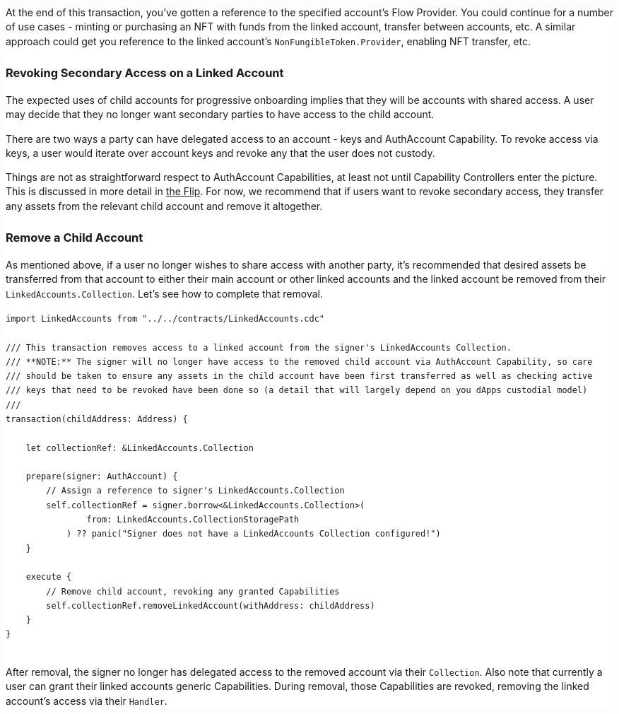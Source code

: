 At the end of this transaction, you’ve gotten a reference to the specified account’s Flow Provider. You could continue for a number of use cases - minting or purchasing an NFT with funds from the linked account, transfer between accounts, etc. A similar approach could get you reference to the linked account’s `NonFungibleToken.Provider`, enabling NFT transfer, etc.

### Revoking Secondary Access on a Linked Account

The expected uses of child accounts for progressive onboarding implies that they will be accounts with shared access. A user may decide that they no longer want secondary parties to have access to the child account. 

There are two ways a party can have delegated access to an account - keys and AuthAccount Capability. To revoke access via keys, a user would iterate over account keys and revoke any that the user does not custody.

Things are not as straightforward respect to AuthAccount Capabilities, at least not until Capability Controllers enter the picture. This is discussed in more detail in [the Flip](https://forum.onflow.org/t/account-linking-authaccount-capabilities-management/4314). For now, we recommend that if users want to revoke secondary access, they transfer any assets from the relevant child account and remove it altogether.

### Remove a Child Account

As mentioned above, if a user no longer wishes to share access with another party, it’s recommended that desired assets be transferred from that account to either their main account or other linked accounts and the linked account be removed from their `LinkedAccounts.Collection`. Let’s see how to complete that removal.

```cadence
import LinkedAccounts from "../../contracts/LinkedAccounts.cdc"

/// This transaction removes access to a linked account from the signer's LinkedAccounts Collection.
/// **NOTE:** The signer will no longer have access to the removed child account via AuthAccount Capability, so care
/// should be taken to ensure any assets in the child account have been first transferred as well as checking active
/// keys that need to be revoked have been done so (a detail that will largely depend on you dApps custodial model)
///
transaction(childAddress: Address) {

    let collectionRef: &LinkedAccounts.Collection
    
    prepare(signer: AuthAccount) {
        // Assign a reference to signer's LinkedAccounts.Collection
        self.collectionRef = signer.borrow<&LinkedAccounts.Collection>(
                from: LinkedAccounts.CollectionStoragePath
            ) ?? panic("Signer does not have a LinkedAccounts Collection configured!")
    }

    execute {
        // Remove child account, revoking any granted Capabilities
        self.collectionRef.removeLinkedAccount(withAddress: childAddress)
    }
}
 
```

After removal, the signer no longer has delegated access to the removed account via their `Collection`. Also note that currently a user can grant their linked accounts generic Capabilities. During removal, those Capabilities are revoked, removing the linked account’s access via their `Handler`.